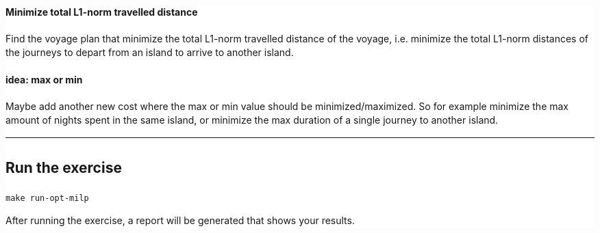 #### Minimize total L1-norm travelled distance

Find the voyage plan that minimize the total L1-norm travelled distance of the voyage, i.e. minimize the total L1-norm distances of the journeys to depart from an island to arrive to another island.

#### idea: max or min

Maybe add another new cost where the max or min value should be minimized/maximized. So for example minimize the max amount of nights spent in the same island, or minimize the max duration of a single journey to another island.

---

## Run the exercise

```shell
make run-opt-milp
```

After running the exercise, a report will be generated that shows your results.
